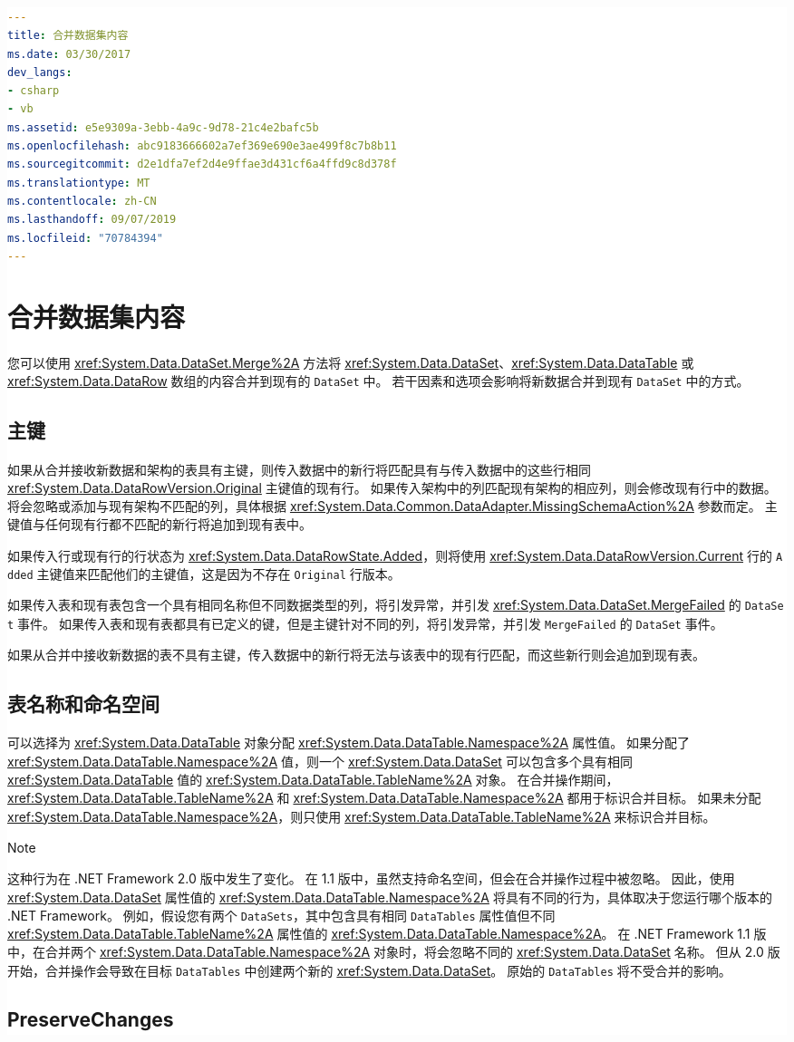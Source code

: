 ```yaml
---
title: 合并数据集内容
ms.date: 03/30/2017
dev_langs:
- csharp
- vb
ms.assetid: e5e9309a-3ebb-4a9c-9d78-21c4e2bafc5b
ms.openlocfilehash: abc9183666602a7ef369e690e3ae499f8c7b8b11
ms.sourcegitcommit: d2e1dfa7ef2d4e9ffae3d431cf6a4ffd9c8d378f
ms.translationtype: MT
ms.contentlocale: zh-CN
ms.lasthandoff: 09/07/2019
ms.locfileid: "70784394"
---
```

# <a name="merging-dataset-contents"></a>合并数据集内容

您可以使用 <xref:System.Data.DataSet.Merge%2A> 方法将 <xref:System.Data.DataSet>、<xref:System.Data.DataTable> 或 <xref:System.Data.DataRow> 数组的内容合并到现有的 `DataSet` 中。 若干因素和选项会影响将新数据合并到现有 `DataSet` 中的方式。

## <a name="primary-keys"></a>主键

如果从合并接收新数据和架构的表具有主键，则传入数据中的新行将匹配具有与传入数据中的这些行相同 <xref:System.Data.DataRowVersion.Original> 主键值的现有行。 如果传入架构中的列匹配现有架构的相应列，则会修改现有行中的数据。 将会忽略或添加与现有架构不匹配的列，具体根据 <xref:System.Data.Common.DataAdapter.MissingSchemaAction%2A> 参数而定。 主键值与任何现有行都不匹配的新行将追加到现有表中。

如果传入行或现有行的行状态为 <xref:System.Data.DataRowState.Added>，则将使用 <xref:System.Data.DataRowVersion.Current> 行的 `Added` 主键值来匹配他们的主键值，这是因为不存在 `Original` 行版本。

如果传入表和现有表包含一个具有相同名称但不同数据类型的列，将引发异常，并引发 <xref:System.Data.DataSet.MergeFailed> 的 `DataSet` 事件。 如果传入表和现有表都具有已定义的键，但是主键针对不同的列，将引发异常，并引发 `MergeFailed` 的 `DataSet` 事件。

如果从合并中接收新数据的表不具有主键，传入数据中的新行将无法与该表中的现有行匹配，而这些新行则会追加到现有表。

## <a name="table-names-and-namespaces"></a>表名称和命名空间

可以选择为 <xref:System.Data.DataTable> 对象分配 <xref:System.Data.DataTable.Namespace%2A> 属性值。 如果分配了 <xref:System.Data.DataTable.Namespace%2A> 值，则一个 <xref:System.Data.DataSet> 可以包含多个具有相同 <xref:System.Data.DataTable> 值的 <xref:System.Data.DataTable.TableName%2A> 对象。 在合并操作期间，<xref:System.Data.DataTable.TableName%2A> 和 <xref:System.Data.DataTable.Namespace%2A> 都用于标识合并目标。 如果未分配 <xref:System.Data.DataTable.Namespace%2A>，则只使用 <xref:System.Data.DataTable.TableName%2A> 来标识合并目标。

> [!NOTE]
> 这种行为在 .NET Framework 2.0 版中发生了变化。 在 1.1 版中，虽然支持命名空间，但会在合并操作过程中被忽略。 因此，使用 <xref:System.Data.DataSet> 属性值的 <xref:System.Data.DataTable.Namespace%2A> 将具有不同的行为，具体取决于您运行哪个版本的 .NET Framework。 例如，假设您有两个 `DataSets`，其中包含具有相同 `DataTables` 属性值但不同 <xref:System.Data.DataTable.TableName%2A> 属性值的 <xref:System.Data.DataTable.Namespace%2A>。 在 .NET Framework 1.1 版中，在合并两个 <xref:System.Data.DataTable.Namespace%2A> 对象时，将会忽略不同的 <xref:System.Data.DataSet> 名称。 但从 2.0 版开始，合并操作会导致在目标 `DataTables` 中创建两个新的 <xref:System.Data.DataSet>。 原始的 `DataTables` 将不受合并的影响。

## <a name="preservechanges"></a>PreserveChanges
